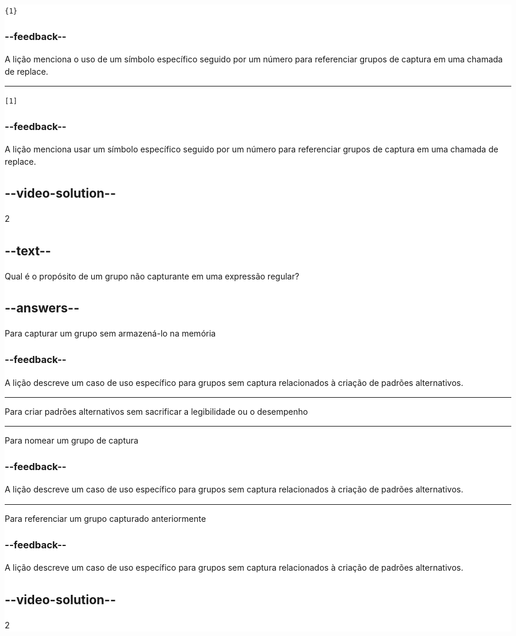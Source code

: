 
`{1}`

### --feedback--

A lição menciona o uso de um símbolo específico seguido por um número para referenciar grupos de captura em uma chamada de replace.

---

`[1]`

### --feedback--

A lição menciona usar um símbolo específico seguido por um número para referenciar grupos de captura em uma chamada de replace.

## --video-solution--

2

## --text--

Qual é o propósito de um grupo não capturante em uma expressão regular?

## --answers--

Para capturar um grupo sem armazená-lo na memória

### --feedback--

A lição descreve um caso de uso específico para grupos sem captura relacionados à criação de padrões alternativos.

---

Para criar padrões alternativos sem sacrificar a legibilidade ou o desempenho

---

Para nomear um grupo de captura

### --feedback--

A lição descreve um caso de uso específico para grupos sem captura relacionados à criação de padrões alternativos.

---

Para referenciar um grupo capturado anteriormente

### --feedback--

A lição descreve um caso de uso específico para grupos sem captura relacionados à criação de padrões alternativos.

## --video-solution--

2
